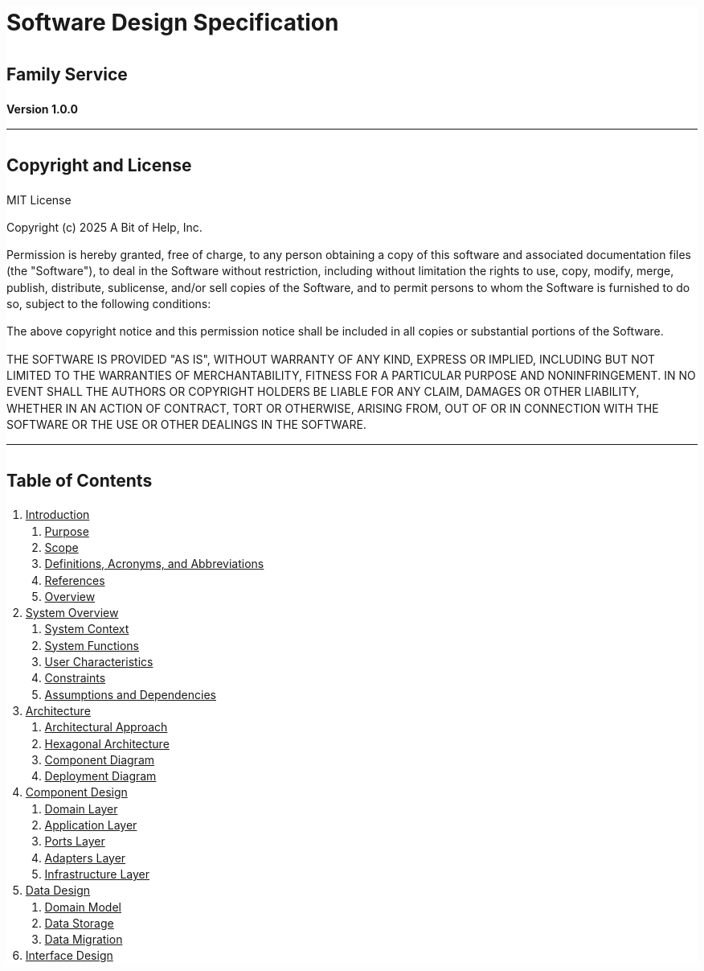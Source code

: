 # Software Design Specification

## Family Service

**Version 1.0.0**

---

## Copyright and License

MIT License

Copyright (c) 2025 A Bit of Help, Inc.

Permission is hereby granted, free of charge, to any person obtaining a copy
of this software and associated documentation files (the "Software"), to deal
in the Software without restriction, including without limitation the rights
to use, copy, modify, merge, publish, distribute, sublicense, and/or sell
copies of the Software, and to permit persons to whom the Software is
furnished to do so, subject to the following conditions:

The above copyright notice and this permission notice shall be included in all
copies or substantial portions of the Software.

THE SOFTWARE IS PROVIDED "AS IS", WITHOUT WARRANTY OF ANY KIND, EXPRESS OR
IMPLIED, INCLUDING BUT NOT LIMITED TO THE WARRANTIES OF MERCHANTABILITY,
FITNESS FOR A PARTICULAR PURPOSE AND NONINFRINGEMENT. IN NO EVENT SHALL THE
AUTHORS OR COPYRIGHT HOLDERS BE LIABLE FOR ANY CLAIM, DAMAGES OR OTHER
LIABILITY, WHETHER IN AN ACTION OF CONTRACT, TORT OR OTHERWISE, ARISING FROM,
OUT OF OR IN CONNECTION WITH THE SOFTWARE OR THE USE OR OTHER DEALINGS IN THE
SOFTWARE.

---

## Table of Contents

1. [Introduction](#1-introduction)
   1. [Purpose](#11-purpose)
   2. [Scope](#12-scope)
   3. [Definitions, Acronyms, and Abbreviations](#13-definitions-acronyms-and-abbreviations)
   4. [References](#14-references)
   5. [Overview](#15-overview)
2. [System Overview](#2-system-overview)
   1. [System Context](#21-system-context)
   2. [System Functions](#22-system-functions)
   3. [User Characteristics](#23-user-characteristics)
   4. [Constraints](#24-constraints)
   5. [Assumptions and Dependencies](#25-assumptions-and-dependencies)
3. [Architecture](#3-architecture)
   1. [Architectural Approach](#31-architectural-approach)
   2. [Hexagonal Architecture](#32-hexagonal-architecture)
   3. [Component Diagram](#33-component-diagram)
   4. [Deployment Diagram](#34-deployment-diagram)
4. [Component Design](#4-component-design)
   1. [Domain Layer](#41-domain-layer)
   2. [Application Layer](#42-application-layer)
   3. [Ports Layer](#43-ports-layer)
   4. [Adapters Layer](#44-adapters-layer)
   5. [Infrastructure Layer](#45-infrastructure-layer)
5. [Data Design](#5-data-design)
   1. [Domain Model](#51-domain-model)
   2. [Data Storage](#52-data-storage)
   3. [Data Migration](#53-data-migration)
6. [Interface Design](#6-interface-design)